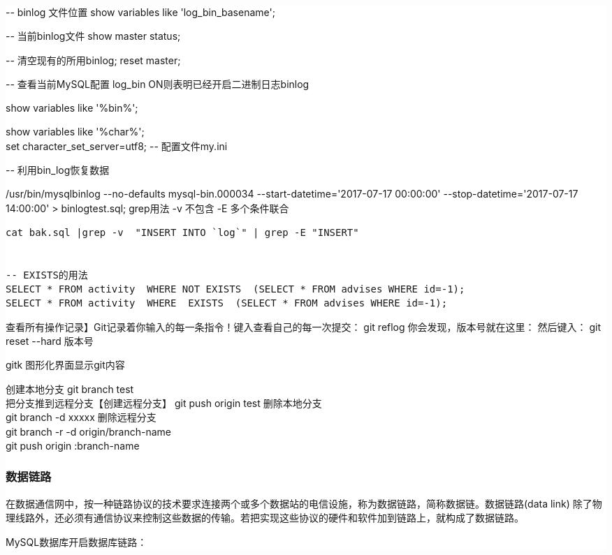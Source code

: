 
-- binlog 文件位置
show variables like 'log_bin_basename';

-- 当前binlog文件
show master status;

-- 清空现有的所用binlog;
reset master;

-- 查看当前MySQL配置   log_bin ON则表明已经开启二进制日志binlog

show variables like '%bin%';


show variables like '%char%';  
set character_set_server=utf8;
-- 配置文件my.ini


--  利用bin_log恢复数据

/usr/bin/mysqlbinlog  --no-defaults  mysql-bin.000034 --start-datetime='2017-07-17 00:00:00' --stop-datetime='2017-07-17 14:00:00'  > binlogtest.sql;
</pre>
 grep用法  -v 不包含  -E 多个条件联合
<pre>
cat bak.sql |grep -v  "INSERT INTO `log`" | grep -E "INSERT"


-- EXISTS的用法
SELECT * FROM activity  WHERE NOT EXISTS  (SELECT * FROM advises WHERE id=-1);
SELECT * FROM activity  WHERE  EXISTS  (SELECT * FROM advises WHERE id=-1);
</pre>

查看所有操作记录】Git记录着你输入的每一条指令！键入查看自己的每一次提交：
git reflog
你会发现，版本号就在这里：
然后键入：
git reset --hard 版本号

gitk 图形化界面显示git内容

创建本地分支
git branch test  
把分支推到远程分支【创建远程分支】
git push origin test
删除本地分支   
git branch -d xxxxx
删除远程分支  
git branch -r -d origin/branch-name  
git push origin :branch-name  

### 数据链路
在数据通信网中，按一种链路协议的技术要求连接两个或多个数据站的电信设施，称为数据链路，简称数据链。数据链路(data link) 除了物理线路外，还必须有通信协议来控制这些数据的传输。若把实现这些协议的硬件和软件加到链路上，就构成了数据链路。

MySQL数据库开启数据库链路：
